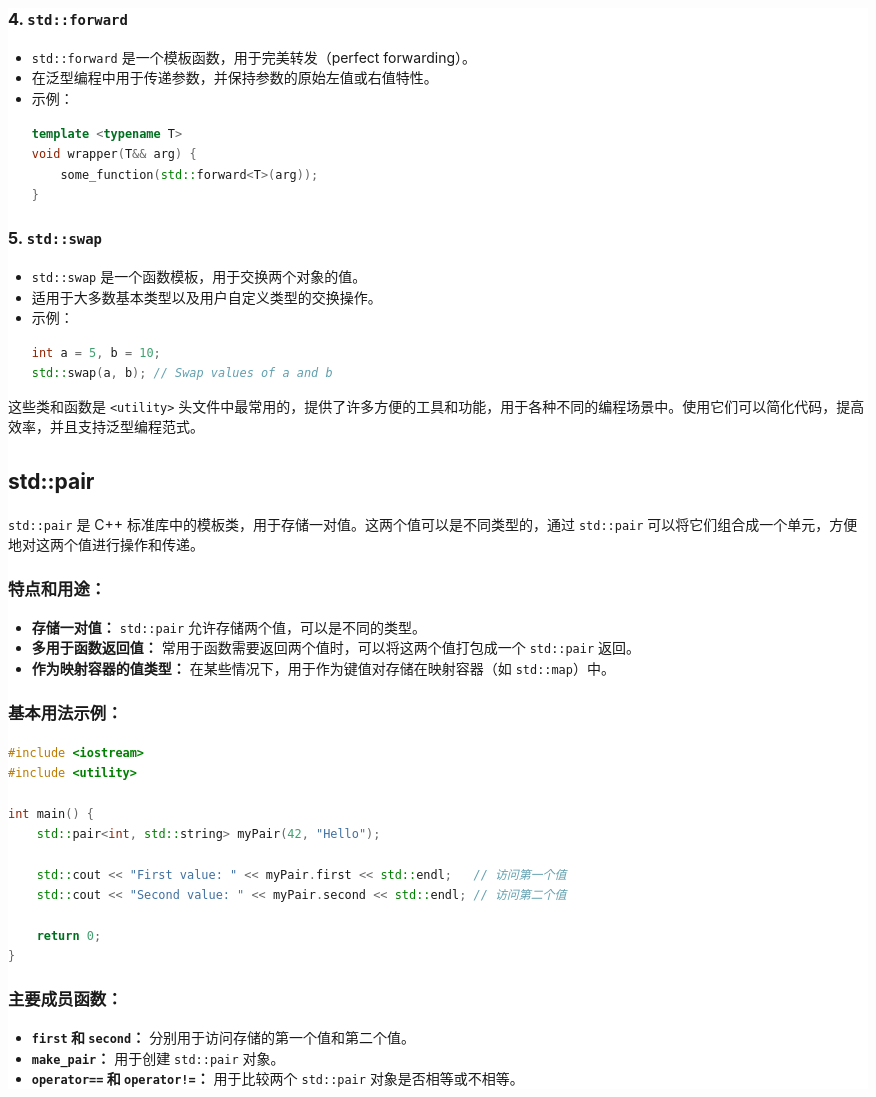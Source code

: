 ### 4. `std::forward`
- `std::forward` 是一个模板函数，用于完美转发（perfect forwarding）。
- 在泛型编程中用于传递参数，并保持参数的原始左值或右值特性。
- 示例：
  ```cpp
  template <typename T>
  void wrapper(T&& arg) {
      some_function(std::forward<T>(arg));
  }
  ```

### 5. `std::swap`
- `std::swap` 是一个函数模板，用于交换两个对象的值。
- 适用于大多数基本类型以及用户自定义类型的交换操作。
- 示例：
  ```cpp
  int a = 5, b = 10;
  std::swap(a, b); // Swap values of a and b
  ```

这些类和函数是 `<utility>` 头文件中最常用的，提供了许多方便的工具和功能，用于各种不同的编程场景中。使用它们可以简化代码，提高效率，并且支持泛型编程范式。

## std::pair

`std::pair` 是 C++ 标准库中的模板类，用于存储一对值。这两个值可以是不同类型的，通过 `std::pair` 可以将它们组合成一个单元，方便地对这两个值进行操作和传递。

### 特点和用途：
- **存储一对值：** `std::pair` 允许存储两个值，可以是不同的类型。
- **多用于函数返回值：** 常用于函数需要返回两个值时，可以将这两个值打包成一个 `std::pair` 返回。
- **作为映射容器的值类型：** 在某些情况下，用于作为键值对存储在映射容器（如 `std::map`）中。

### 基本用法示例：
```cpp
#include <iostream>
#include <utility>

int main() {
    std::pair<int, std::string> myPair(42, "Hello");
    
    std::cout << "First value: " << myPair.first << std::endl;   // 访问第一个值
    std::cout << "Second value: " << myPair.second << std::endl; // 访问第二个值

    return 0;
}
```

### 主要成员函数：
- **`first` 和 `second`：** 分别用于访问存储的第一个值和第二个值。
- **`make_pair`：** 用于创建 `std::pair` 对象。
- **`operator==` 和 `operator!=`：** 用于比较两个 `std::pair` 对象是否相等或不相等。

